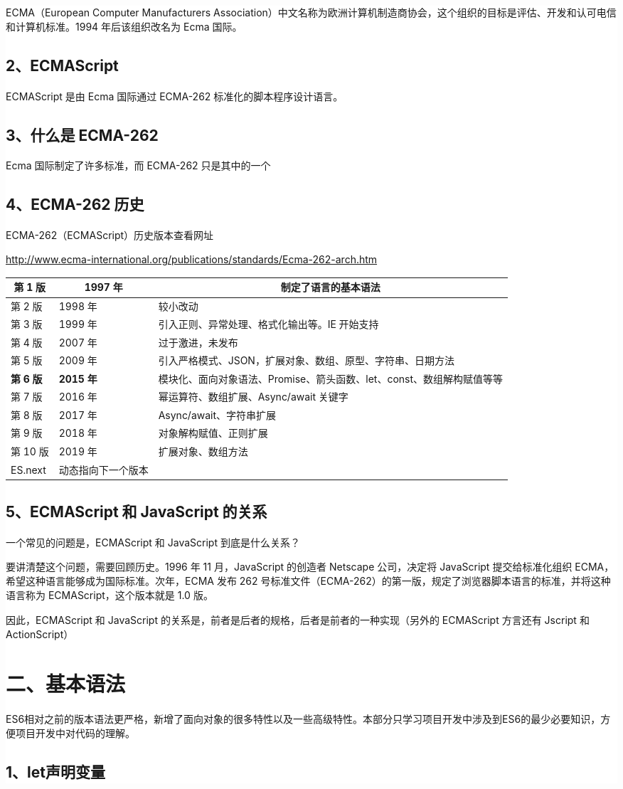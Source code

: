 ECMA（European Computer Manufacturers Association）中文名称为欧洲计算机制造商协会，这个组织的目标是评估、开发和认可电信和计算机标准。1994 年后该组织改名为 Ecma 国际。

## 2、ECMAScript

ECMAScript 是由 Ecma 国际通过 ECMA-262 标准化的脚本程序设计语言。

## 3、什么是 ECMA-262

Ecma 国际制定了许多标准，而 ECMA-262 只是其中的一个

## 4、ECMA-262 历史

ECMA-262（ECMAScript）历史版本查看网址

http://www.ecma-international.org/publications/standards/Ecma-262-arch.htm

| 第 1 版             | 1997 年            | 制定了语言的基本语法                                         |
| ------------------- | ------------------ | ------------------------------------------------------------ |
| 第 2 版             | 1998 年            | 较小改动                                                     |
| 第 3 版             | 1999 年            | 引入正则、异常处理、格式化输出等。IE 开始支持                |
| 第 4 版             | 2007 年            | 过于激进，未发布                                             |
| 第 5 版             | 2009 年            | 引入严格模式、JSON，扩展对象、数组、原型、字符串、日期方法   |
| **第** **6** **版** | **2015** **年**    | 模块化、面向对象语法、Promise、箭头函数、let、const、数组解构赋值等等 |
| 第 7 版             | 2016 年            | 幂运算符、数组扩展、Async/await 关键字                       |
| 第 8 版             | 2017 年            | Async/await、字符串扩展                                      |
| 第 9 版             | 2018 年            | 对象解构赋值、正则扩展                                       |
| 第 10 版            | 2019 年            | 扩展对象、数组方法                                           |
| ES.next             | 动态指向下一个版本 |                                                              |

## 5、ECMAScript 和 JavaScript 的关系

一个常见的问题是，ECMAScript 和 JavaScript 到底是什么关系？

要讲清楚这个问题，需要回顾历史。1996 年 11 月，JavaScript 的创造者 Netscape 公司，决定将 JavaScript 提交给标准化组织 ECMA，希望这种语言能够成为国际标准。次年，ECMA 发布 262 号标准文件（ECMA-262）的第一版，规定了浏览器脚本语言的标准，并将这种语言称为 ECMAScript，这个版本就是 1.0 版。

因此，ECMAScript 和 JavaScript 的关系是，前者是后者的规格，后者是前者的一种实现（另外的 ECMAScript 方言还有 Jscript 和 ActionScript）

# 二、基本语法

ES6相对之前的版本语法更严格，新增了面向对象的很多特性以及一些高级特性。本部分只学习项目开发中涉及到ES6的最少必要知识，方便项目开发中对代码的理解。

## 1、let声明变量
